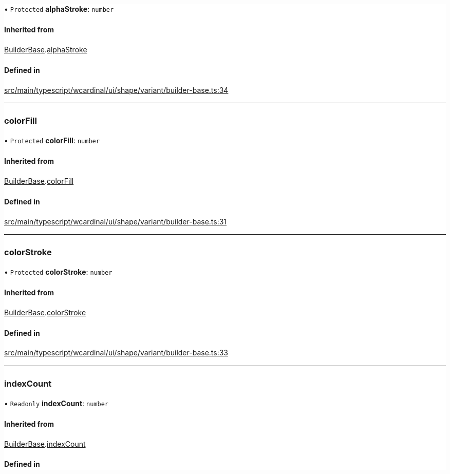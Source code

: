• `Protected` **alphaStroke**: `number`

#### Inherited from

[BuilderBase](BuilderBase.md).[alphaStroke](BuilderBase.md#alphastroke)

#### Defined in

[src/main/typescript/wcardinal/ui/shape/variant/builder-base.ts:34](https://github.com/winter-cardinal/winter-cardinal-ui/blob/v0.310.1/src/main/typescript/wcardinal/ui/shape/variant/builder-base.ts#L34)

___

### colorFill

• `Protected` **colorFill**: `number`

#### Inherited from

[BuilderBase](BuilderBase.md).[colorFill](BuilderBase.md#colorfill)

#### Defined in

[src/main/typescript/wcardinal/ui/shape/variant/builder-base.ts:31](https://github.com/winter-cardinal/winter-cardinal-ui/blob/v0.310.1/src/main/typescript/wcardinal/ui/shape/variant/builder-base.ts#L31)

___

### colorStroke

• `Protected` **colorStroke**: `number`

#### Inherited from

[BuilderBase](BuilderBase.md).[colorStroke](BuilderBase.md#colorstroke)

#### Defined in

[src/main/typescript/wcardinal/ui/shape/variant/builder-base.ts:33](https://github.com/winter-cardinal/winter-cardinal-ui/blob/v0.310.1/src/main/typescript/wcardinal/ui/shape/variant/builder-base.ts#L33)

___

### indexCount

• `Readonly` **indexCount**: `number`

#### Inherited from

[BuilderBase](BuilderBase.md).[indexCount](BuilderBase.md#indexcount)

#### Defined in
